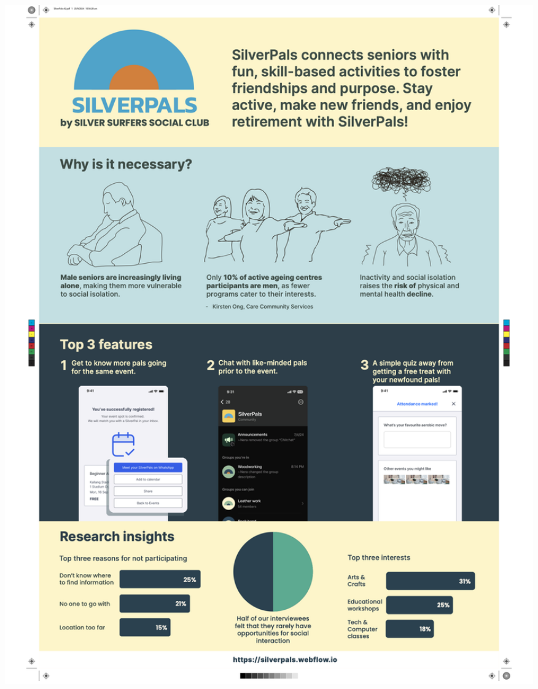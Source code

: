 <img style="width: 100%" height="auto" width="100%" alt="" src="/images/SilverPals.png">
</div>
<p></p>